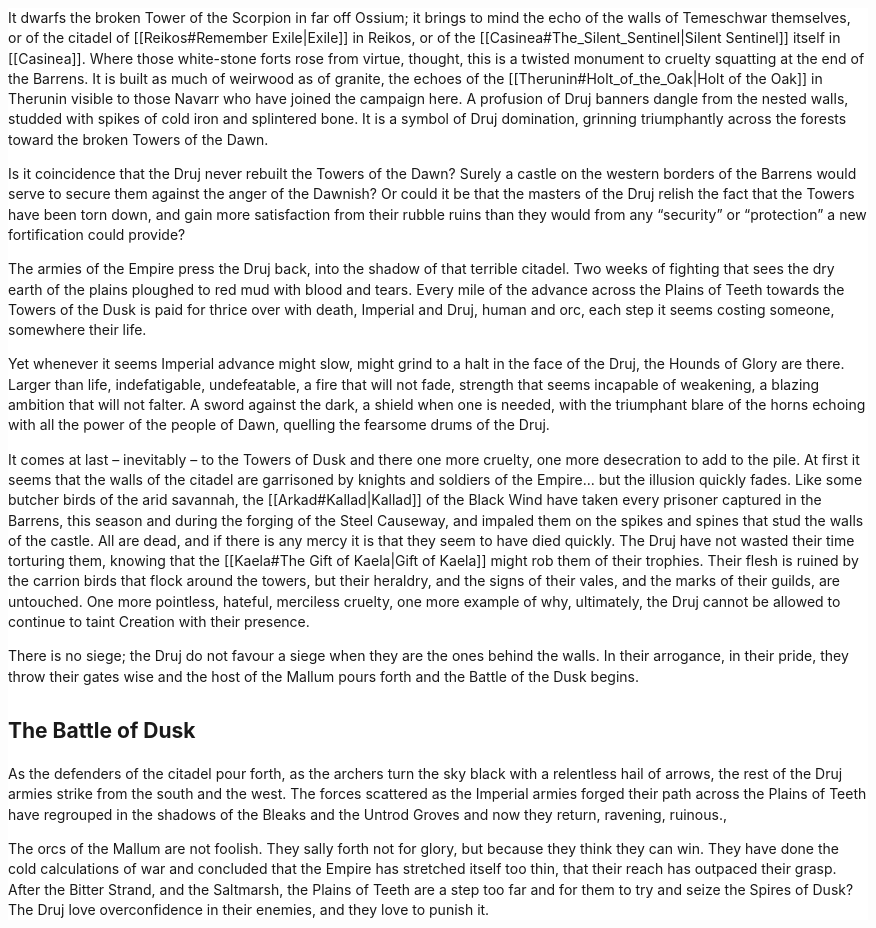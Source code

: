 It dwarfs the broken Tower of the Scorpion in far off Ossium; it brings to mind the echo of the walls of Temeschwar themselves, or of the citadel of [[Reikos#Remember Exile|Exile]] in Reikos, or of the [[Casinea#The_Silent_Sentinel|Silent Sentinel]] itself in [[Casinea]]. Where those white-stone forts rose from virtue, thought, this is a twisted monument to cruelty squatting at the end of the Barrens. It is built as much of weirwood as of granite, the echoes of the [[Therunin#Holt_of_the_Oak|Holt of the Oak]] in Therunin visible to those Navarr who have joined the campaign here. A profusion of Druj banners dangle from the nested walls, studded with spikes of cold iron and splintered bone. It is a symbol of Druj domination, grinning triumphantly across the forests toward the broken Towers of the Dawn.

Is it coincidence that the Druj never rebuilt the Towers of the Dawn? Surely a castle on the western borders of the Barrens would serve to secure them against the anger of the Dawnish? Or could it be that the masters of the Druj relish the fact that the Towers have been torn down, and gain more satisfaction from their rubble ruins than they would from any “security” or “protection” a new fortification could provide?

The armies of the Empire press the Druj back, into the shadow of that terrible citadel. Two weeks of fighting that sees the dry earth of the plains ploughed to red mud with blood and tears. Every mile of the advance across the Plains of Teeth towards the Towers of the Dusk is paid for thrice over with death, Imperial and Druj, human and orc, each step it seems costing someone, somewhere their life. 

Yet whenever it seems Imperial advance might slow, might grind to a halt in the face of the Druj, the Hounds of Glory are there. Larger than life, indefatigable, undefeatable, a fire that will not fade, strength that seems incapable of weakening, a blazing ambition that will not falter. A sword against the dark, a shield when one is needed, with the triumphant blare of the horns echoing with all the power of the people of Dawn, quelling the fearsome drums of the Druj.

It comes at last – inevitably – to the Towers of Dusk and there one more cruelty, one more desecration to add to the pile. At first it seems that the walls of the citadel are garrisoned by knights and soldiers of the Empire... but the illusion quickly fades. Like some butcher birds of the arid savannah, the [[Arkad#Kallad|Kallad]] of the Black Wind have taken every prisoner captured in the Barrens, this season and during the forging of the Steel Causeway, and impaled them on the spikes and spines that stud the walls of the castle. All are dead, and if there is any mercy it is that they seem to have died quickly. The Druj have not wasted their time torturing them, knowing that the [[Kaela#The Gift of Kaela|Gift of Kaela]] might rob them of their trophies. Their flesh is ruined by the carrion birds that flock around the towers, but their heraldry, and the signs of their vales, and the marks of their guilds, are untouched. One more pointless, hateful, merciless cruelty, one more example of why, ultimately, the Druj cannot be allowed to continue to taint Creation with their presence.

There is no siege; the Druj do not favour a siege when they are the ones behind the walls. In their arrogance, in their pride, they throw their gates wise and the host of the Mallum pours forth and the Battle of the Dusk begins.

## The Battle of Dusk
As the defenders of the citadel pour forth, as the archers turn the sky black with a relentless hail of arrows, the rest of the Druj armies strike from the south and the west. The forces scattered as the Imperial armies forged their path across the Plains of Teeth have regrouped in the shadows of the Bleaks and the Untrod Groves and now they return, ravening, ruinous., 

The orcs of the Mallum are not foolish. They sally forth not for glory, but because they think they can win. They have done the cold calculations of war and concluded that the Empire has stretched itself too thin, that their reach has outpaced their grasp. After the Bitter Strand, and the Saltmarsh, the Plains of Teeth are a step too far and for them to try and seize the Spires of Dusk? The Druj love overconfidence in their enemies, and they love to punish it.
